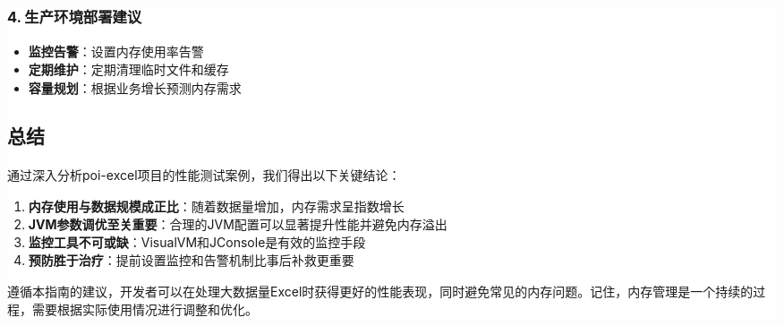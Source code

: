 ### 4. 生产环境部署建议

- **监控告警**：设置内存使用率告警
- **定期维护**：定期清理临时文件和缓存
- **容量规划**：根据业务增长预测内存需求

## 总结

通过深入分析poi-excel项目的性能测试案例，我们得出以下关键结论：

1. **内存使用与数据规模成正比**：随着数据量增加，内存需求呈指数增长
2. **JVM参数调优至关重要**：合理的JVM配置可以显著提升性能并避免内存溢出
3. **监控工具不可或缺**：VisualVM和JConsole是有效的监控手段
4. **预防胜于治疗**：提前设置监控和告警机制比事后补救更重要

遵循本指南的建议，开发者可以在处理大数据量Excel时获得更好的性能表现，同时避免常见的内存问题。记住，内存管理是一个持续的过程，需要根据实际使用情况进行调整和优化。